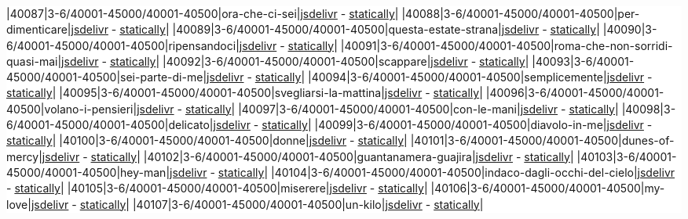 |40087|3-6/40001-45000/40001-40500|ora-che-ci-sei|[jsdelivr](https://cdn.jsdelivr.net/gh/dbchord/png-c-600x600_3-6/40001-45000/40001-40500/ora-che-ci-sei.png) - [statically](https://cdn.statically.io/gh/dbchord/png-c-600x600_3-6/img/40001-45000/40001-40500/ora-che-ci-sei.png)|
|40088|3-6/40001-45000/40001-40500|per-dimenticare|[jsdelivr](https://cdn.jsdelivr.net/gh/dbchord/png-c-600x600_3-6/40001-45000/40001-40500/per-dimenticare.png) - [statically](https://cdn.statically.io/gh/dbchord/png-c-600x600_3-6/img/40001-45000/40001-40500/per-dimenticare.png)|
|40089|3-6/40001-45000/40001-40500|questa-estate-strana|[jsdelivr](https://cdn.jsdelivr.net/gh/dbchord/png-c-600x600_3-6/40001-45000/40001-40500/questa-estate-strana.png) - [statically](https://cdn.statically.io/gh/dbchord/png-c-600x600_3-6/img/40001-45000/40001-40500/questa-estate-strana.png)|
|40090|3-6/40001-45000/40001-40500|ripensandoci|[jsdelivr](https://cdn.jsdelivr.net/gh/dbchord/png-c-600x600_3-6/40001-45000/40001-40500/ripensandoci.png) - [statically](https://cdn.statically.io/gh/dbchord/png-c-600x600_3-6/img/40001-45000/40001-40500/ripensandoci.png)|
|40091|3-6/40001-45000/40001-40500|roma-che-non-sorridi-quasi-mai|[jsdelivr](https://cdn.jsdelivr.net/gh/dbchord/png-c-600x600_3-6/40001-45000/40001-40500/roma-che-non-sorridi-quasi-mai.png) - [statically](https://cdn.statically.io/gh/dbchord/png-c-600x600_3-6/img/40001-45000/40001-40500/roma-che-non-sorridi-quasi-mai.png)|
|40092|3-6/40001-45000/40001-40500|scappare|[jsdelivr](https://cdn.jsdelivr.net/gh/dbchord/png-c-600x600_3-6/40001-45000/40001-40500/scappare.png) - [statically](https://cdn.statically.io/gh/dbchord/png-c-600x600_3-6/img/40001-45000/40001-40500/scappare.png)|
|40093|3-6/40001-45000/40001-40500|sei-parte-di-me|[jsdelivr](https://cdn.jsdelivr.net/gh/dbchord/png-c-600x600_3-6/40001-45000/40001-40500/sei-parte-di-me.png) - [statically](https://cdn.statically.io/gh/dbchord/png-c-600x600_3-6/img/40001-45000/40001-40500/sei-parte-di-me.png)|
|40094|3-6/40001-45000/40001-40500|semplicemente|[jsdelivr](https://cdn.jsdelivr.net/gh/dbchord/png-c-600x600_3-6/40001-45000/40001-40500/semplicemente.png) - [statically](https://cdn.statically.io/gh/dbchord/png-c-600x600_3-6/img/40001-45000/40001-40500/semplicemente.png)|
|40095|3-6/40001-45000/40001-40500|svegliarsi-la-mattina|[jsdelivr](https://cdn.jsdelivr.net/gh/dbchord/png-c-600x600_3-6/40001-45000/40001-40500/svegliarsi-la-mattina.png) - [statically](https://cdn.statically.io/gh/dbchord/png-c-600x600_3-6/img/40001-45000/40001-40500/svegliarsi-la-mattina.png)|
|40096|3-6/40001-45000/40001-40500|volano-i-pensieri|[jsdelivr](https://cdn.jsdelivr.net/gh/dbchord/png-c-600x600_3-6/40001-45000/40001-40500/volano-i-pensieri.png) - [statically](https://cdn.statically.io/gh/dbchord/png-c-600x600_3-6/img/40001-45000/40001-40500/volano-i-pensieri.png)|
|40097|3-6/40001-45000/40001-40500|con-le-mani|[jsdelivr](https://cdn.jsdelivr.net/gh/dbchord/png-c-600x600_3-6/40001-45000/40001-40500/con-le-mani.png) - [statically](https://cdn.statically.io/gh/dbchord/png-c-600x600_3-6/img/40001-45000/40001-40500/con-le-mani.png)|
|40098|3-6/40001-45000/40001-40500|delicato|[jsdelivr](https://cdn.jsdelivr.net/gh/dbchord/png-c-600x600_3-6/40001-45000/40001-40500/delicato.png) - [statically](https://cdn.statically.io/gh/dbchord/png-c-600x600_3-6/img/40001-45000/40001-40500/delicato.png)|
|40099|3-6/40001-45000/40001-40500|diavolo-in-me|[jsdelivr](https://cdn.jsdelivr.net/gh/dbchord/png-c-600x600_3-6/40001-45000/40001-40500/diavolo-in-me.png) - [statically](https://cdn.statically.io/gh/dbchord/png-c-600x600_3-6/img/40001-45000/40001-40500/diavolo-in-me.png)|
|40100|3-6/40001-45000/40001-40500|donne|[jsdelivr](https://cdn.jsdelivr.net/gh/dbchord/png-c-600x600_3-6/40001-45000/40001-40500/donne.png) - [statically](https://cdn.statically.io/gh/dbchord/png-c-600x600_3-6/img/40001-45000/40001-40500/donne.png)|
|40101|3-6/40001-45000/40001-40500|dunes-of-mercy|[jsdelivr](https://cdn.jsdelivr.net/gh/dbchord/png-c-600x600_3-6/40001-45000/40001-40500/dunes-of-mercy.png) - [statically](https://cdn.statically.io/gh/dbchord/png-c-600x600_3-6/img/40001-45000/40001-40500/dunes-of-mercy.png)|
|40102|3-6/40001-45000/40001-40500|guantanamera-guajira|[jsdelivr](https://cdn.jsdelivr.net/gh/dbchord/png-c-600x600_3-6/40001-45000/40001-40500/guantanamera-guajira.png) - [statically](https://cdn.statically.io/gh/dbchord/png-c-600x600_3-6/img/40001-45000/40001-40500/guantanamera-guajira.png)|
|40103|3-6/40001-45000/40001-40500|hey-man|[jsdelivr](https://cdn.jsdelivr.net/gh/dbchord/png-c-600x600_3-6/40001-45000/40001-40500/hey-man.png) - [statically](https://cdn.statically.io/gh/dbchord/png-c-600x600_3-6/img/40001-45000/40001-40500/hey-man.png)|
|40104|3-6/40001-45000/40001-40500|indaco-dagli-occhi-del-cielo|[jsdelivr](https://cdn.jsdelivr.net/gh/dbchord/png-c-600x600_3-6/40001-45000/40001-40500/indaco-dagli-occhi-del-cielo.png) - [statically](https://cdn.statically.io/gh/dbchord/png-c-600x600_3-6/img/40001-45000/40001-40500/indaco-dagli-occhi-del-cielo.png)|
|40105|3-6/40001-45000/40001-40500|miserere|[jsdelivr](https://cdn.jsdelivr.net/gh/dbchord/png-c-600x600_3-6/40001-45000/40001-40500/miserere.png) - [statically](https://cdn.statically.io/gh/dbchord/png-c-600x600_3-6/img/40001-45000/40001-40500/miserere.png)|
|40106|3-6/40001-45000/40001-40500|my-love|[jsdelivr](https://cdn.jsdelivr.net/gh/dbchord/png-c-600x600_3-6/40001-45000/40001-40500/my-love.png) - [statically](https://cdn.statically.io/gh/dbchord/png-c-600x600_3-6/img/40001-45000/40001-40500/my-love.png)|
|40107|3-6/40001-45000/40001-40500|un-kilo|[jsdelivr](https://cdn.jsdelivr.net/gh/dbchord/png-c-600x600_3-6/40001-45000/40001-40500/un-kilo.png) - [statically](https://cdn.statically.io/gh/dbchord/png-c-600x600_3-6/img/40001-45000/40001-40500/un-kilo.png)|